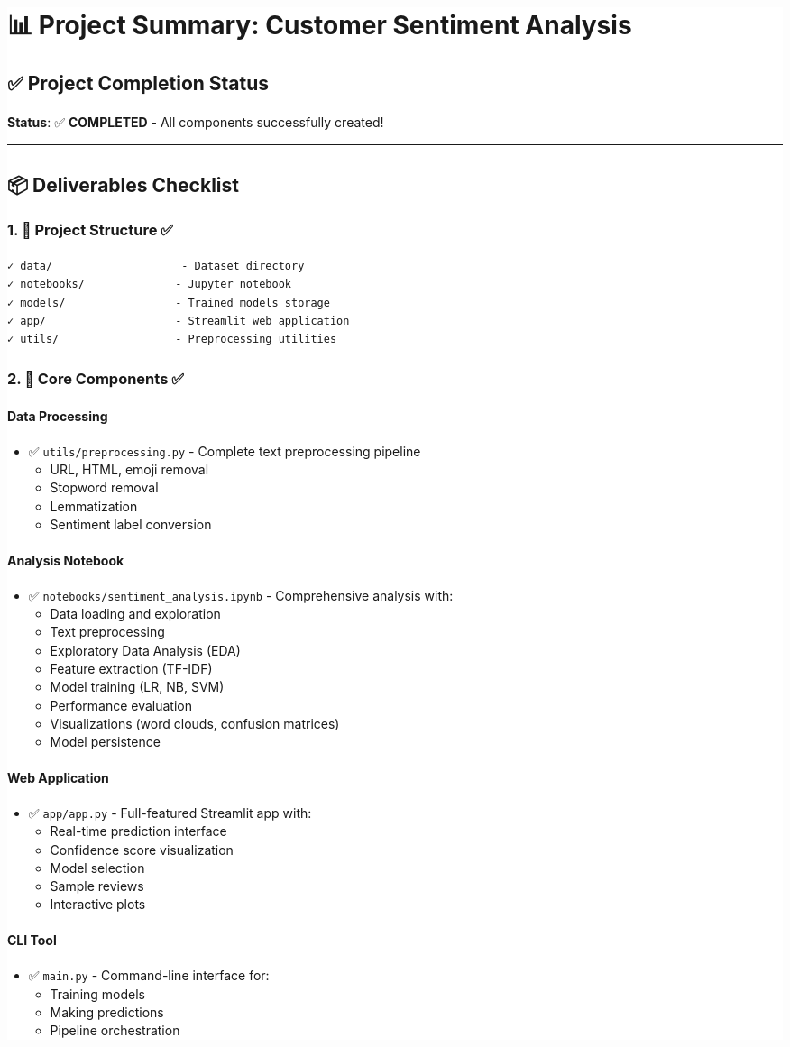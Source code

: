 # 📊 Project Summary: Customer Sentiment Analysis

## ✅ Project Completion Status

**Status**: ✅ **COMPLETED** - All components successfully created!

---

## 📦 Deliverables Checklist

### 1. 📁 Project Structure ✅
```
✓ data/                    - Dataset directory
✓ notebooks/              - Jupyter notebook
✓ models/                 - Trained models storage
✓ app/                    - Streamlit web application
✓ utils/                  - Preprocessing utilities
```

### 2. 🔧 Core Components ✅

#### Data Processing
- ✅ `utils/preprocessing.py` - Complete text preprocessing pipeline
  - URL, HTML, emoji removal
  - Stopword removal
  - Lemmatization
  - Sentiment label conversion
  
#### Analysis Notebook
- ✅ `notebooks/sentiment_analysis.ipynb` - Comprehensive analysis with:
  - Data loading and exploration
  - Text preprocessing
  - Exploratory Data Analysis (EDA)
  - Feature extraction (TF-IDF)
  - Model training (LR, NB, SVM)
  - Performance evaluation
  - Visualizations (word clouds, confusion matrices)
  - Model persistence

#### Web Application
- ✅ `app/app.py` - Full-featured Streamlit app with:
  - Real-time prediction interface
  - Confidence score visualization
  - Model selection
  - Sample reviews
  - Interactive plots

#### CLI Tool
- ✅ `main.py` - Command-line interface for:
  - Training models
  - Making predictions
  - Pipeline orchestration
